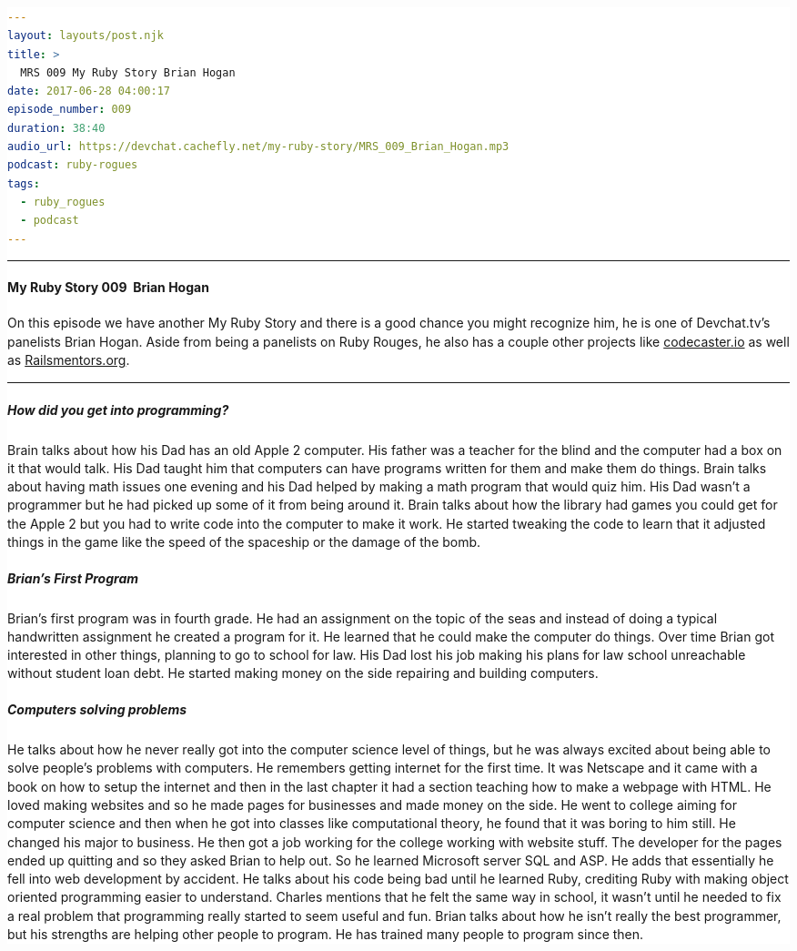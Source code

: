 ```yaml
---
layout: layouts/post.njk
title: >
  MRS 009 My Ruby Story Brian Hogan
date: 2017-06-28 04:00:17
episode_number: 009
duration: 38:40
audio_url: https://devchat.cachefly.net/my-ruby-story/MRS_009_Brian_Hogan.mp3
podcast: ruby-rogues
tags:
  - ruby_rogues
  - podcast
---
```


---

#### My Ruby Story 009 &nbsp;Brian Hogan

On this episode we have another My Ruby Story and there is a good chance you might recognize him, he is one of Devchat.tv’s panelists Brian Hogan. Aside from being a panelists on Ruby Rouges, he also has a couple other projects like [codecaster.io](https://codecaster.io) as well as [Railsmentors.org](https://www.railsmentors.org/).

---

##### How did you get into programming?

Brain talks about how his Dad has an old Apple 2 computer. His father was a teacher for the blind and the computer had a box on it that would talk. His Dad taught him that computers can have programs written for them and make them do things. Brain talks about having math issues one evening and his Dad helped by making a math program that would quiz him. His Dad wasn’t a programmer but he had picked up some of it from being around it. Brain talks about how the library had games you could get for the Apple 2 but you had to write code into the computer to make it work. He started tweaking the code to learn that it adjusted things in the game like the speed of the spaceship or the damage of the bomb.

##### Brian’s First Program

Brian’s first program was in fourth grade. He had an assignment on the topic of the seas and instead of doing a typical handwritten assignment he created a program for it. He learned that he could make the computer do things. Over time Brian got interested in other things, planning to go to school for law. His Dad lost his job making his plans for law school unreachable without student loan debt. He started making money on the side repairing and building computers.

##### Computers solving problems

He talks about how he never really got into the computer science level of things, but he was always excited about being able to solve people’s problems with computers. He remembers getting internet for the first time. It was Netscape and it came with a book on how to setup the internet and then in the last chapter it had a section teaching how to make a webpage with HTML. He loved making websites and so he made pages for businesses and made money on the side. He went to college aiming for computer science and then when he got into classes like computational theory, he found that it was boring to him still. He changed his major to business. He then got a job working for the college working with website stuff. The developer for the pages ended up quitting and so they asked Brian to help out. So he learned Microsoft server SQL and ASP. He adds that essentially he fell into web development by accident. He talks about his code being bad until he learned Ruby, crediting Ruby with making object oriented programming easier to understand. Charles mentions that he felt the same way in school, it wasn’t until he needed to fix a real problem that programming really started to seem useful and fun. Brian talks about how he isn’t really the best programmer, but his strengths are helping other people to program. He has trained many people to program since then.
